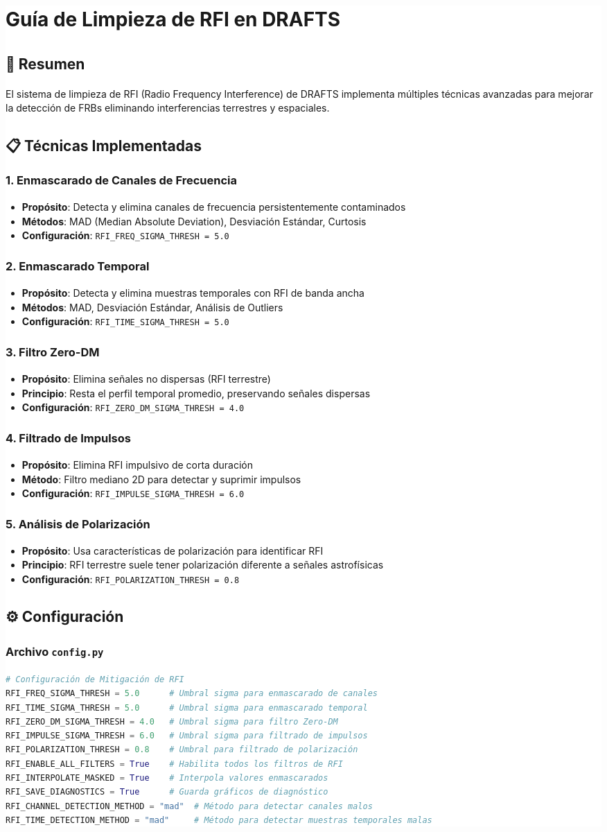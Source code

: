 # Guía de Limpieza de RFI en DRAFTS

## 🎯 Resumen

El sistema de limpieza de RFI (Radio Frequency Interference) de DRAFTS implementa múltiples técnicas avanzadas para mejorar la detección de FRBs eliminando interferencias terrestres y espaciales.

## 📋 Técnicas Implementadas

### 1. **Enmascarado de Canales de Frecuencia**

- **Propósito**: Detecta y elimina canales de frecuencia persistentemente contaminados
- **Métodos**: MAD (Median Absolute Deviation), Desviación Estándar, Curtosis
- **Configuración**: `RFI_FREQ_SIGMA_THRESH = 5.0`

### 2. **Enmascarado Temporal**

- **Propósito**: Detecta y elimina muestras temporales con RFI de banda ancha
- **Métodos**: MAD, Desviación Estándar, Análisis de Outliers
- **Configuración**: `RFI_TIME_SIGMA_THRESH = 5.0`

### 3. **Filtro Zero-DM**

- **Propósito**: Elimina señales no dispersas (RFI terrestre)
- **Principio**: Resta el perfil temporal promedio, preservando señales dispersas
- **Configuración**: `RFI_ZERO_DM_SIGMA_THRESH = 4.0`

### 4. **Filtrado de Impulsos**

- **Propósito**: Elimina RFI impulsivo de corta duración
- **Método**: Filtro mediano 2D para detectar y suprimir impulsos
- **Configuración**: `RFI_IMPULSE_SIGMA_THRESH = 6.0`

### 5. **Análisis de Polarización**

- **Propósito**: Usa características de polarización para identificar RFI
- **Principio**: RFI terrestre suele tener polarización diferente a señales astrofísicas
- **Configuración**: `RFI_POLARIZATION_THRESH = 0.8`

## ⚙️ Configuración

### Archivo `config.py`

```python
# Configuración de Mitigación de RFI
RFI_FREQ_SIGMA_THRESH = 5.0      # Umbral sigma para enmascarado de canales
RFI_TIME_SIGMA_THRESH = 5.0      # Umbral sigma para enmascarado temporal
RFI_ZERO_DM_SIGMA_THRESH = 4.0   # Umbral sigma para filtro Zero-DM
RFI_IMPULSE_SIGMA_THRESH = 6.0   # Umbral sigma para filtrado de impulsos
RFI_POLARIZATION_THRESH = 0.8    # Umbral para filtrado de polarización
RFI_ENABLE_ALL_FILTERS = True    # Habilita todos los filtros de RFI
RFI_INTERPOLATE_MASKED = True    # Interpola valores enmascarados
RFI_SAVE_DIAGNOSTICS = True      # Guarda gráficos de diagnóstico
RFI_CHANNEL_DETECTION_METHOD = "mad"  # Método para detectar canales malos
RFI_TIME_DETECTION_METHOD = "mad"     # Método para detectar muestras temporales malas
```
